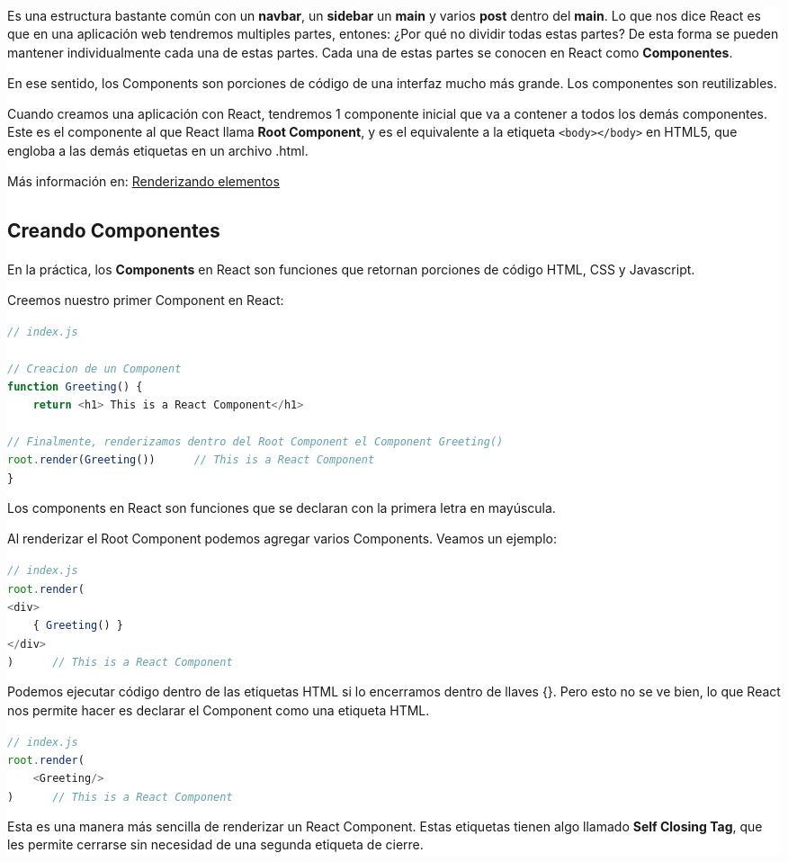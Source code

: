 Es una estructura bastante común con un **navbar**, un **sidebar** un **main** y varios **post** dentro del **main**. Lo que nos dice React es que en una aplicación web tendremos multiples partes, entones: ¿Por qué no dividir todas estas partes? De esta forma se pueden mantener individualmente cada una de estas partes. Cada una de estas partes se conocen en React como **Componentes**. 

En ese sentido, los Components son porciones de código de una interfaz mucho más grande. Los componentes son reutilizables. 

Cuando creamos una aplicación con React, tendremos 1 componente inicial que va a contener a todos los demás componentes. Este es el componente al que React llama **Root Component**, y es el equivalente a la etiqueta `<body></body>` en HTML5, que engloba a las demás etiquetas en un archivo .html.

Más información en: [Renderizando elementos](https://es.reactjs.org/docs/rendering-elements.html)

## Creando Componentes

En la práctica, los **Components** en React son funciones que retornan porciones de código HTML, CSS y Javascript.

Creemos nuestro primer Component en React:

``` javascript
// index.js

// Creacion de un Component
function Greeting() {
    return <h1> This is a React Component</h1>

// Finalmente, renderizamos dentro del Root Component el Component Greeting()
root.render(Greeting())      // This is a React Component
}
```
Los components en React son funciones que se declaran con la primera letra en mayúscula.

Al renderizar el Root Component podemos agregar varios Components. Veamos un ejemplo:

``` javascript
// index.js
root.render(
<div>
    { Greeting() }
</div>
)      // This is a React Component
```
Podemos ejecutar código dentro de las etiquetas HTML si lo encerramos dentro de llaves {}. Pero esto no se ve bien, lo que React nos permite hacer es declarar el Component como una etiqueta HTML.

``` javascript
// index.js
root.render( 
    <Greeting/>
)      // This is a React Component
```

Esta es una manera más sencilla de renderizar un React Component. Estas etiquetas tienen algo llamado **Self Closing Tag**, que les permite cerrarse sin necesidad de una segunda etiqueta de cierre.
